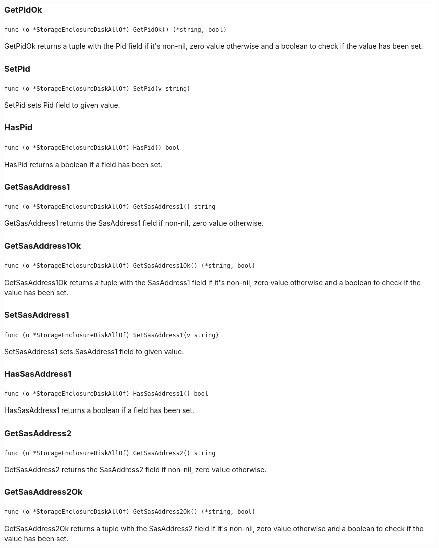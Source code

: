 ### GetPidOk

`func (o *StorageEnclosureDiskAllOf) GetPidOk() (*string, bool)`

GetPidOk returns a tuple with the Pid field if it's non-nil, zero value otherwise
and a boolean to check if the value has been set.

### SetPid

`func (o *StorageEnclosureDiskAllOf) SetPid(v string)`

SetPid sets Pid field to given value.

### HasPid

`func (o *StorageEnclosureDiskAllOf) HasPid() bool`

HasPid returns a boolean if a field has been set.

### GetSasAddress1

`func (o *StorageEnclosureDiskAllOf) GetSasAddress1() string`

GetSasAddress1 returns the SasAddress1 field if non-nil, zero value otherwise.

### GetSasAddress1Ok

`func (o *StorageEnclosureDiskAllOf) GetSasAddress1Ok() (*string, bool)`

GetSasAddress1Ok returns a tuple with the SasAddress1 field if it's non-nil, zero value otherwise
and a boolean to check if the value has been set.

### SetSasAddress1

`func (o *StorageEnclosureDiskAllOf) SetSasAddress1(v string)`

SetSasAddress1 sets SasAddress1 field to given value.

### HasSasAddress1

`func (o *StorageEnclosureDiskAllOf) HasSasAddress1() bool`

HasSasAddress1 returns a boolean if a field has been set.

### GetSasAddress2

`func (o *StorageEnclosureDiskAllOf) GetSasAddress2() string`

GetSasAddress2 returns the SasAddress2 field if non-nil, zero value otherwise.

### GetSasAddress2Ok

`func (o *StorageEnclosureDiskAllOf) GetSasAddress2Ok() (*string, bool)`

GetSasAddress2Ok returns a tuple with the SasAddress2 field if it's non-nil, zero value otherwise
and a boolean to check if the value has been set.
